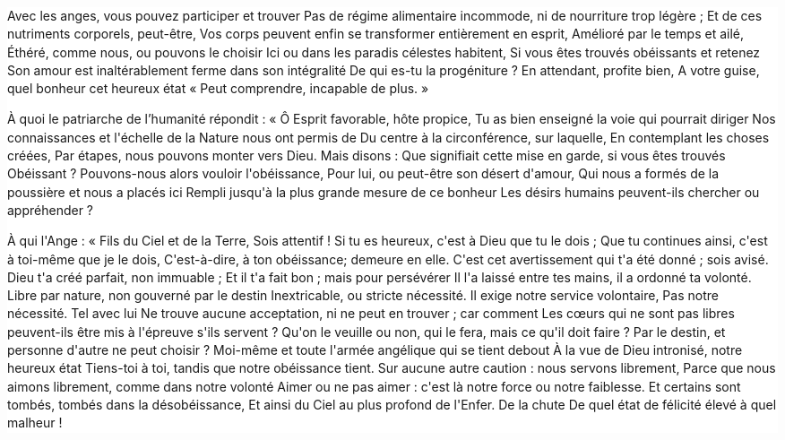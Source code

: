 Avec les anges, vous pouvez participer et trouver
Pas de régime alimentaire incommode, ni de nourriture trop légère ;
Et de ces nutriments corporels, peut-être,
Vos corps peuvent enfin se transformer entièrement en esprit,
Amélioré par le temps et ailé,
Éthéré, comme nous, ou pouvons le choisir
Ici ou dans les paradis célestes habitent,
Si vous êtes trouvés obéissants et retenez
Son amour est inaltérablement ferme dans son intégralité
De qui es-tu la progéniture ? En attendant, profite bien,
A votre guise, quel bonheur cet heureux état
« Peut comprendre, incapable de plus. »

À quoi le patriarche de l’humanité répondit :
« Ô Esprit favorable, hôte propice,
Tu as bien enseigné la voie qui pourrait diriger
Nos connaissances et l'échelle de la Nature nous ont permis de
Du centre à la circonférence, sur laquelle,
En contemplant les choses créées,
Par étapes, nous pouvons monter vers Dieu. Mais disons :
Que signifiait cette mise en garde, si vous êtes trouvés
Obéissant ? Pouvons-nous alors vouloir l'obéissance,
Pour lui, ou peut-être son désert d'amour,
Qui nous a formés de la poussière et nous a placés ici
Rempli jusqu'à la plus grande mesure de ce bonheur
Les désirs humains peuvent-ils chercher ou appréhender ?

À qui l'Ange : « Fils du Ciel et de la Terre,
Sois attentif ! Si tu es heureux, c'est à Dieu que tu le dois ;
Que tu continues ainsi, c'est à toi-même que je le dois,
C'est-à-dire, à ton obéissance; demeure en elle.
C'est cet avertissement qui t'a été donné ; sois avisé.
Dieu t'a créé parfait, non immuable ;
Et il t'a fait bon ; mais pour persévérer
Il l'a laissé entre tes mains, il a ordonné ta volonté.
Libre par nature, non gouverné par le destin
Inextricable, ou stricte nécessité.
Il exige notre service volontaire,
Pas notre nécessité. Tel avec lui
Ne trouve aucune acceptation, ni ne peut en trouver ; car comment
Les cœurs qui ne sont pas libres peuvent-ils être mis à l'épreuve s'ils servent ?
Qu'on le veuille ou non, qui le fera, mais ce qu'il doit faire ?
Par le destin, et personne d'autre ne peut choisir ?
Moi-même et toute l'armée angélique qui se tient debout
À la vue de Dieu intronisé, notre heureux état
Tiens-toi à toi, tandis que notre obéissance tient.
Sur aucune autre caution : nous servons librement,
Parce que nous aimons librement, comme dans notre volonté
Aimer ou ne pas aimer : c'est là notre force ou notre faiblesse.
Et certains sont tombés, tombés dans la désobéissance,
Et ainsi du Ciel au plus profond de l'Enfer. De la chute
De quel état de félicité élevé à quel malheur !
